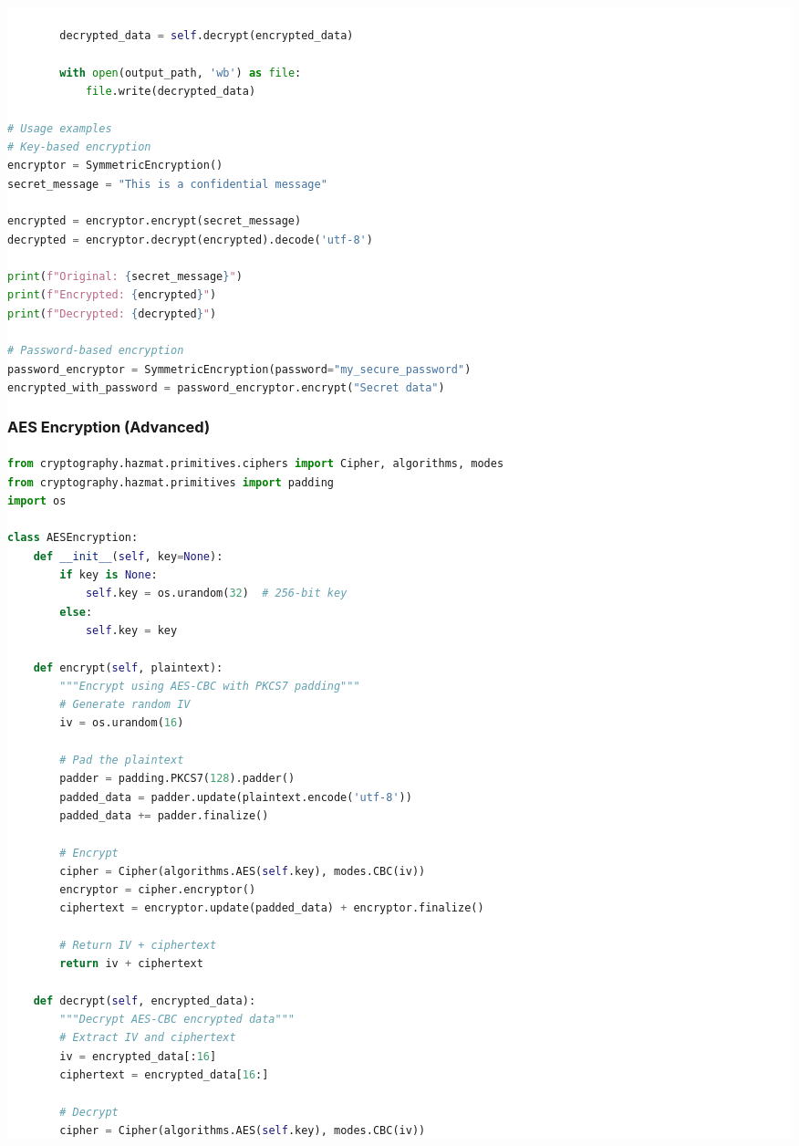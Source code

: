 ```python
        
        decrypted_data = self.decrypt(encrypted_data)
        
        with open(output_path, 'wb') as file:
            file.write(decrypted_data)

# Usage examples
# Key-based encryption
encryptor = SymmetricEncryption()
secret_message = "This is a confidential message"

encrypted = encryptor.encrypt(secret_message)
decrypted = encryptor.decrypt(encrypted).decode('utf-8')

print(f"Original: {secret_message}")
print(f"Encrypted: {encrypted}")
print(f"Decrypted: {decrypted}")

# Password-based encryption
password_encryptor = SymmetricEncryption(password="my_secure_password")
encrypted_with_password = password_encryptor.encrypt("Secret data")
```

### AES Encryption (Advanced)

```python
from cryptography.hazmat.primitives.ciphers import Cipher, algorithms, modes
from cryptography.hazmat.primitives import padding
import os

class AESEncryption:
    def __init__(self, key=None):
        if key is None:
            self.key = os.urandom(32)  # 256-bit key
        else:
            self.key = key
    
    def encrypt(self, plaintext):
        """Encrypt using AES-CBC with PKCS7 padding"""
        # Generate random IV
        iv = os.urandom(16)
        
        # Pad the plaintext
        padder = padding.PKCS7(128).padder()
        padded_data = padder.update(plaintext.encode('utf-8'))
        padded_data += padder.finalize()
        
        # Encrypt
        cipher = Cipher(algorithms.AES(self.key), modes.CBC(iv))
        encryptor = cipher.encryptor()
        ciphertext = encryptor.update(padded_data) + encryptor.finalize()
        
        # Return IV + ciphertext
        return iv + ciphertext
    
    def decrypt(self, encrypted_data):
        """Decrypt AES-CBC encrypted data"""
        # Extract IV and ciphertext
        iv = encrypted_data[:16]
        ciphertext = encrypted_data[16:]
        
        # Decrypt
        cipher = Cipher(algorithms.AES(self.key), modes.CBC(iv))
```